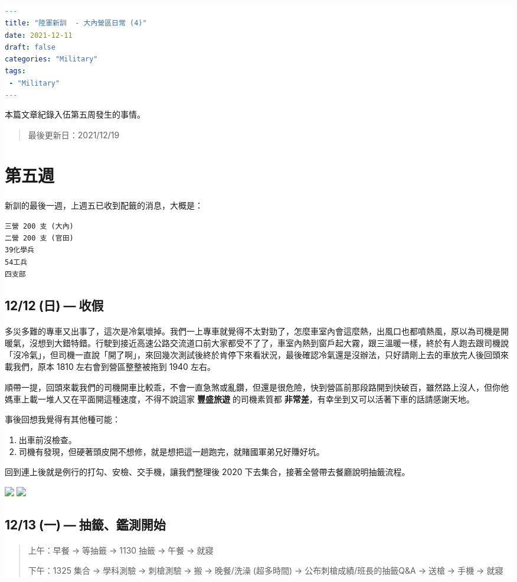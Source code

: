 ```yaml
---
title: "陸軍新訓  - 大內營區日常 (4)"
date: 2021-12-11
draft: false
categories: "Military"
tags: 
 - "Military"
---
```


本篇文章紀錄入伍第五周發生的事情。



> 最後更新日：2021/12/19

# 第五週

新訓的最後一週，上週五已收到配籤的消息，大概是：

```text
三營 200 支 (大內)
二營 200 支 (官田)
39化學兵
54工兵
四支部
```

## 12/12 (日) — 收假

多災多難的專車又出事了，這次是冷氣壞掉。我們一上專車就覺得不太對勁了，怎麼車室內會這麼熱，出風口也都噴熱風，原以為司機是開暖氣，沒想到大錯特錯。行駛到接近高速公路交流道口前大家都受不了了，車室內熱到窗戶起大霧，跟三溫暖一樣，終於有人跑去跟司機說「沒冷氣」，但司機一直說「開了啊」，來回幾次測試後終於肯停下來看狀況，最後確認冷氣還是沒辦法，只好請剛上去的車放完人後回頭來載我們，原本 1810 左右會到營區整整被拖到 1940 左右。

順帶一提，回頭來載我們的司機開車比較乖，不會一直急煞或亂鑽，但還是很危險，快到營區前那段路開到快破百，雖然路上沒人，但你他媽車上載一堆人又在平面開這種速度，不得不說這家 **豐盛旅遊** 的司機素質都 **非常差**，有幸坐到又可以活著下車的話請感謝天地。

事後回想我覺得有其他種可能：
1. 出車前沒檢查。
2. 司機有發現，但硬著頭皮開不想修，就是想把這一趟跑完，就賭國軍弟兄好賺好坑。

回到連上後就是例行的打勾、安檢、交手機，讓我們整理後 2020 下去集合，接著全營帶去餐廳說明抽籤流程。

![](https://onedrive.live.com/embed?resid=7AE5E29699A431DD%211175&authkey=%21ADvxkFtw53R7z0g&width=1313&height=622)
![](https://onedrive.live.com/embed?resid=7AE5E29699A431DD%211174&authkey=%21AGKfO2hinPaKcPc&width=1400&height=1050)

## 12/13 (一) — 抽籤、鑑測開始

> 上午：早餐 → 等抽籤 → 1130 抽籤 → 午餐 → 就寢
> 
> 下午：1325 集合 → 學科測驗 → 刺槍測驗 → 搬 → 晚餐/洗澡 (超多時間) → 公布刺槍成績/班長的抽籤Q&A → 送槍 → 手機 → 就寢
